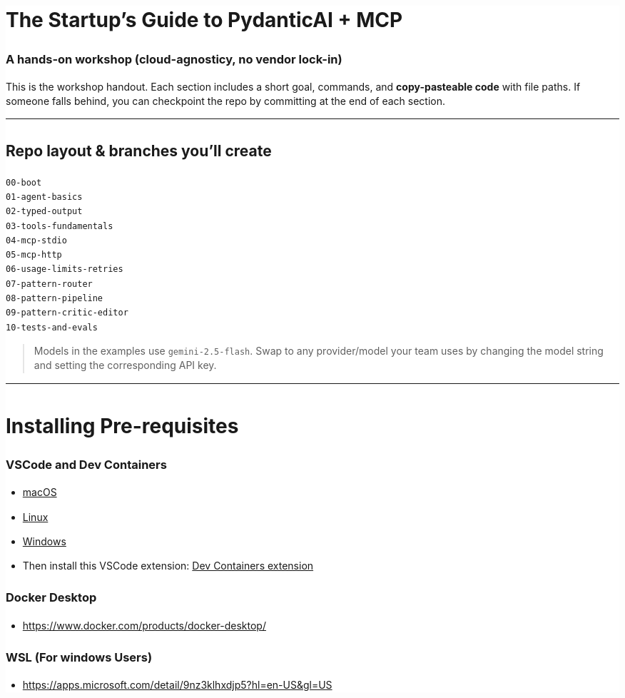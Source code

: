 # The Startup’s Guide to PydanticAI + MCP

### A hands-on workshop (cloud-agnosticy, no vendor lock-in)

This is the workshop handout. Each section includes a short goal, commands, and **copy-pasteable code** with file paths. If someone falls behind, you can checkpoint the repo by committing at the end of each section.

---

## Repo layout & branches you’ll create

```
00-boot
01-agent-basics
02-typed-output
03-tools-fundamentals
04-mcp-stdio
05-mcp-http
06-usage-limits-retries
07-pattern-router
08-pattern-pipeline
09-pattern-critic-editor
10-tests-and-evals
```

> Models in the examples use `gemini-2.5-flash`. Swap to any provider/model your team uses by changing the model string and setting the corresponding API key.

---

# Installing Pre-requisites

### VSCode and Dev Containers

- [macOS](https://code.visualstudio.com/docs/setup/mac)
- [Linux](https://code.visualstudio.com/docs/setup/linux)
- [Windows](https://code.visualstudio.com/docs/setup/windows)

- Then install this VSCode extension: [Dev Containers extension](https://marketplace.visualstudio.com/items?itemName=ms-vscode-remote.remote-containers)

### Docker Desktop

- https://www.docker.com/products/docker-desktop/

### WSL (For windows Users)

- https://apps.microsoft.com/detail/9nz3klhxdjp5?hl=en-US&gl=US
